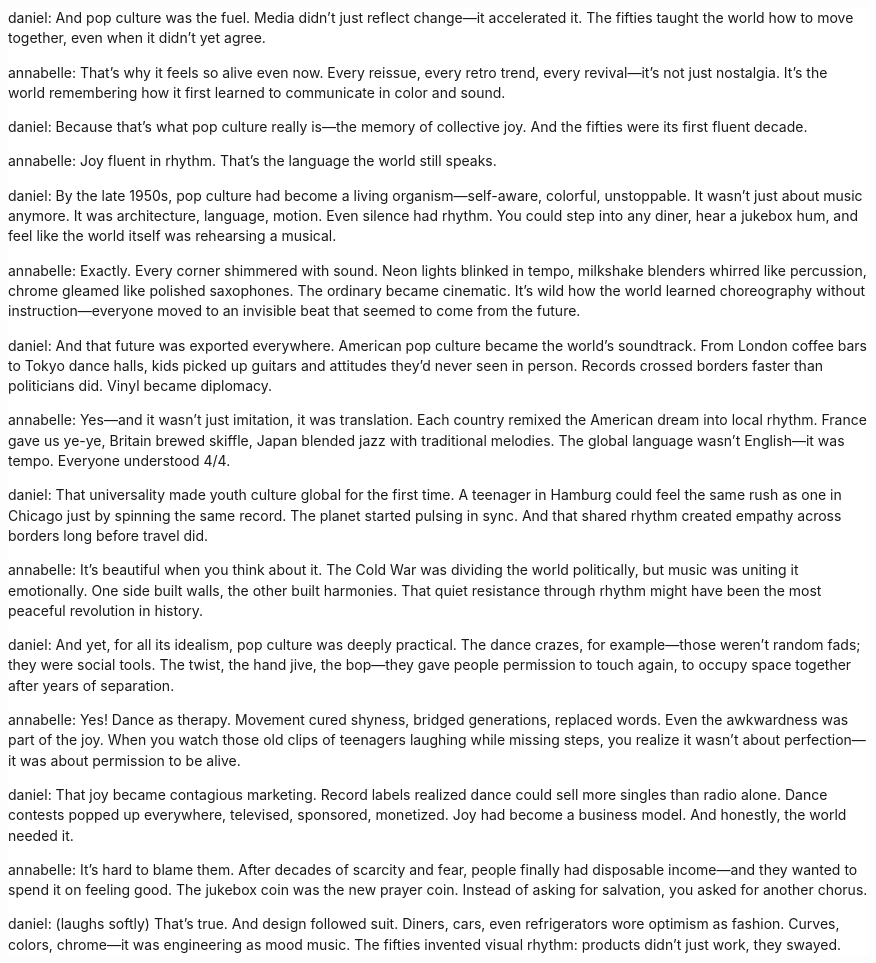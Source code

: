 daniel: And pop culture was the fuel. Media didn’t just reflect change—it accelerated it. The fifties taught the world how to move together, even when it didn’t yet agree.

annabelle: That’s why it feels so alive even now. Every reissue, every retro trend, every revival—it’s not just nostalgia. It’s the world remembering how it first learned to communicate in color and sound.

daniel: Because that’s what pop culture really is—the memory of collective joy. And the fifties were its first fluent decade.

annabelle: Joy fluent in rhythm. That’s the language the world still speaks.

daniel: By the late 1950s, pop culture had become a living organism—self-aware, colorful, unstoppable. It wasn’t just about music anymore. It was architecture, language, motion. Even silence had rhythm. You could step into any diner, hear a jukebox hum, and feel like the world itself was rehearsing a musical.

annabelle: Exactly. Every corner shimmered with sound. Neon lights blinked in tempo, milkshake blenders whirred like percussion, chrome gleamed like polished saxophones. The ordinary became cinematic. It’s wild how the world learned choreography without instruction—everyone moved to an invisible beat that seemed to come from the future.

daniel: And that future was exported everywhere. American pop culture became the world’s soundtrack. From London coffee bars to Tokyo dance halls, kids picked up guitars and attitudes they’d never seen in person. Records crossed borders faster than politicians did. Vinyl became diplomacy.

annabelle: Yes—and it wasn’t just imitation, it was translation. Each country remixed the American dream into local rhythm. France gave us ye-ye, Britain brewed skiffle, Japan blended jazz with traditional melodies. The global language wasn’t English—it was tempo. Everyone understood 4/4.

daniel: That universality made youth culture global for the first time. A teenager in Hamburg could feel the same rush as one in Chicago just by spinning the same record. The planet started pulsing in sync. And that shared rhythm created empathy across borders long before travel did.

annabelle: It’s beautiful when you think about it. The Cold War was dividing the world politically, but music was uniting it emotionally. One side built walls, the other built harmonies. That quiet resistance through rhythm might have been the most peaceful revolution in history.

daniel: And yet, for all its idealism, pop culture was deeply practical. The dance crazes, for example—those weren’t random fads; they were social tools. The twist, the hand jive, the bop—they gave people permission to touch again, to occupy space together after years of separation.

annabelle: Yes! Dance as therapy. Movement cured shyness, bridged generations, replaced words. Even the awkwardness was part of the joy. When you watch those old clips of teenagers laughing while missing steps, you realize it wasn’t about perfection—it was about permission to be alive.

daniel: That joy became contagious marketing. Record labels realized dance could sell more singles than radio alone. Dance contests popped up everywhere, televised, sponsored, monetized. Joy had become a business model. And honestly, the world needed it.

annabelle: It’s hard to blame them. After decades of scarcity and fear, people finally had disposable income—and they wanted to spend it on feeling good. The jukebox coin was the new prayer coin. Instead of asking for salvation, you asked for another chorus.

daniel: (laughs softly) That’s true. And design followed suit. Diners, cars, even refrigerators wore optimism as fashion. Curves, colors, chrome—it was engineering as mood music. The fifties invented visual rhythm: products didn’t just work, they swayed.
